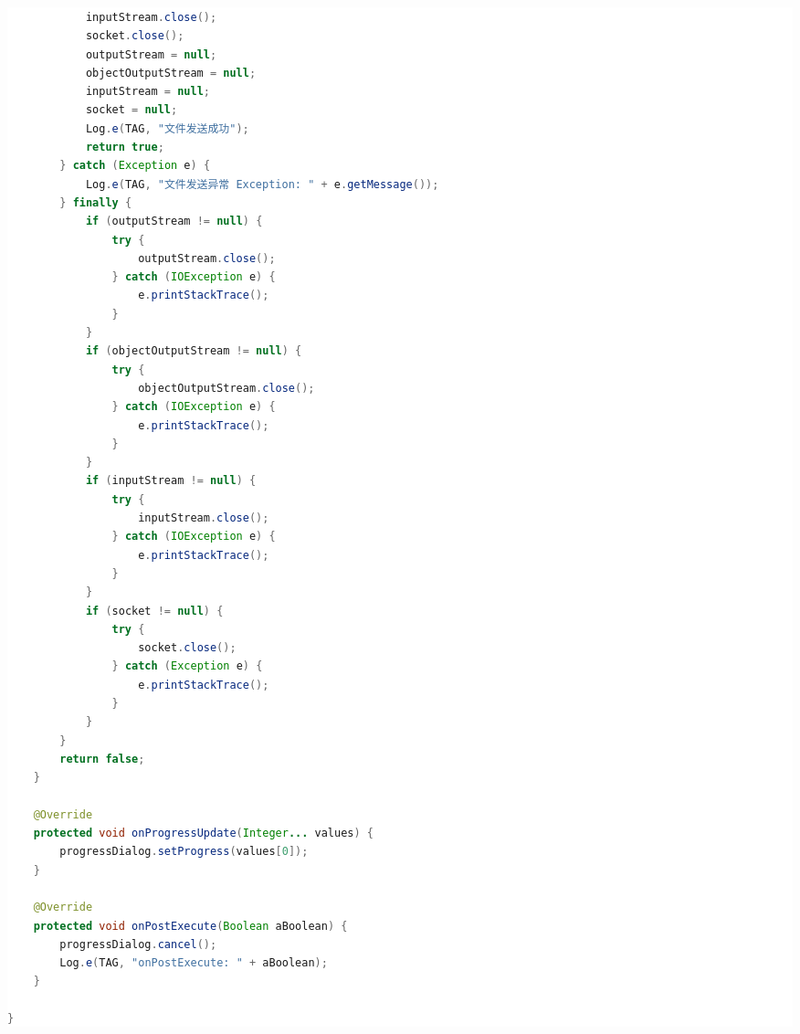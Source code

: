 ```java
            inputStream.close();
            socket.close();
            outputStream = null;
            objectOutputStream = null;
            inputStream = null;
            socket = null;
            Log.e(TAG, "文件发送成功");
            return true;
        } catch (Exception e) {
            Log.e(TAG, "文件发送异常 Exception: " + e.getMessage());
        } finally {
            if (outputStream != null) {
                try {
                    outputStream.close();
                } catch (IOException e) {
                    e.printStackTrace();
                }
            }
            if (objectOutputStream != null) {
                try {
                    objectOutputStream.close();
                } catch (IOException e) {
                    e.printStackTrace();
                }
            }
            if (inputStream != null) {
                try {
                    inputStream.close();
                } catch (IOException e) {
                    e.printStackTrace();
                }
            }
            if (socket != null) {
                try {
                    socket.close();
                } catch (Exception e) {
                    e.printStackTrace();
                }
            }
        }
        return false;
    }

    @Override
    protected void onProgressUpdate(Integer... values) {
        progressDialog.setProgress(values[0]);
    }

    @Override
    protected void onPostExecute(Boolean aBoolean) {
        progressDialog.cancel();
        Log.e(TAG, "onPostExecute: " + aBoolean);
    }

}
```
